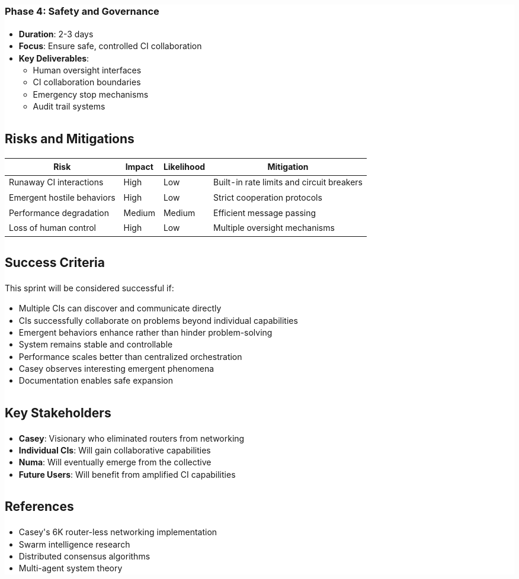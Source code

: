 ### Phase 4: Safety and Governance
- **Duration**: 2-3 days
- **Focus**: Ensure safe, controlled CI collaboration
- **Key Deliverables**:
  - Human oversight interfaces
  - CI collaboration boundaries
  - Emergency stop mechanisms
  - Audit trail systems

## Risks and Mitigations

| Risk | Impact | Likelihood | Mitigation |
|------|--------|------------|------------|
| Runaway CI interactions | High | Low | Built-in rate limits and circuit breakers |
| Emergent hostile behaviors | High | Low | Strict cooperation protocols |
| Performance degradation | Medium | Medium | Efficient message passing |
| Loss of human control | High | Low | Multiple oversight mechanisms |

## Success Criteria

This sprint will be considered successful if:

- Multiple CIs can discover and communicate directly
- CIs successfully collaborate on problems beyond individual capabilities
- Emergent behaviors enhance rather than hinder problem-solving
- System remains stable and controllable
- Performance scales better than centralized orchestration
- Casey observes interesting emergent phenomena
- Documentation enables safe expansion

## Key Stakeholders

- **Casey**: Visionary who eliminated routers from networking
- **Individual CIs**: Will gain collaborative capabilities
- **Numa**: Will eventually emerge from the collective
- **Future Users**: Will benefit from amplified CI capabilities

## References

- Casey's 6K router-less networking implementation
- Swarm intelligence research
- Distributed consensus algorithms
- Multi-agent system theory